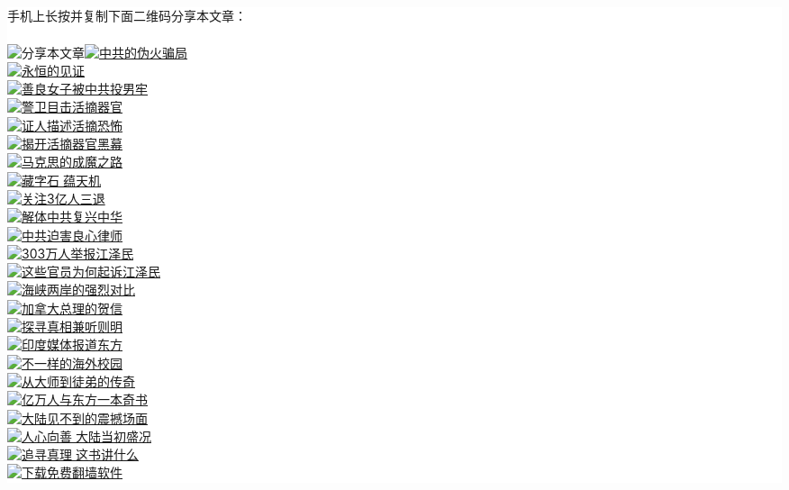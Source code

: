 ####
手机上长按并复制下面二维码分享本文章：<br><br><img src="http://www.hehaibao.com/qr/index.php?m=1&e=L&p=10&t=&d=https://github.com/asdfghy6/djy/blob/master/gb/19/5/5/n11234880.md%231" title="分享本文章"></td><td VALIGN=TOP><a href="https://github.com/asdfghy6/djy/blob/master/gb/16/1/21/n4622075.md?dfh#1" target="_blank"><img src="https://raw.githubusercontent.com/asdfghy6/djy/master/gb/300/wei-f1.jpg" title="中共的伪火骗局"  alt="中共的伪火骗局"></a><br><a href="https://github.com/asdfghy6/yh/blob/master/README.md?dfh#1" target="_blank"><img src="https://raw.githubusercontent.com/asdfghy6/djy/master/gb/300/yong-h.jpg" title="永恒的见证"  alt="永恒的见证"></a><br><a href="https://github.com/asdfghy6/djy/blob/master/gb/13/9/29/n3974789.md?dfh#1" target="_blank"><img src="https://raw.githubusercontent.com/asdfghy6/djy/master/gb/300/shang-lnz.jpg" title="善良女子被中共投男牢"  alt="善良女子被中共投男牢"></a><br><a href="https://github.com/asdfghy6/djy/blob/master/gb/16/3/16/n4663449.md?dfh#1" target="_blank"><img src="https://raw.githubusercontent.com/asdfghy6/djy/master/gb/300/huo-z3.jpg" title="警卫目击活摘器官"  alt="警卫目击活摘器官"></a><br><a href="https://github.com/asdfghy6/djy/blob/master/gb/16/8/7/n8177641.md?dfh#1" target="_blank"><img src="https://raw.githubusercontent.com/asdfghy6/djy/master/gb/300/huo-z4.jpg" title="证人描述活摘恐怖"  alt="证人描述活摘恐怖"></a><br><a href="https://github.com/asdfghy6/djy/blob/master/gb/10/4/19/n2881569.md?dfh#1" target="_blank"><img src="https://raw.githubusercontent.com/asdfghy6/djy/master/gb/300/huo-z1.jpg" title="揭开活摘器官黑幕"  alt="揭开活摘器官黑幕"></a><br><a href="https://github.com/asdfghy6/djy/blob/master/gb/10/11/7/n3077476.md?dfh#1" target="_blank"><img src="https://raw.githubusercontent.com/asdfghy6/djy/master/gb/300/ma-ks.jpg" title="马克思的成魔之路"  alt="马克思的成魔之路"></a><br><a href="https://github.com/asdfghy6/djy/blob/master/gb/14/6/9/n4173977.md?dfh#1" target="_blank"><img src="https://raw.githubusercontent.com/asdfghy6/djy/master/gb/300/chang-zs.jpg" title="藏字石 蕴天机"  alt="藏字石 蕴天机"></a><br><a href="https://github.com/asdfghy6/djy/blob/master/gb/18/5/10/n10381511.md?dfh#1" target="_blank"><img src="https://raw.githubusercontent.com/asdfghy6/djy/master/gb/300/st1.jpg" title="关注3亿人三退"  alt="关注3亿人三退"></a><br><a href="https://github.com/asdfghy6/djy/blob/master/gb/18/3/21/n10237682.md?dfh#1" target="_blank"><img src="https://raw.githubusercontent.com/asdfghy6/djy/master/gb/300/jie-t.jpg" title="解体中共复兴中华"  alt="解体中共复兴中华"></a><br><a href="https://github.com/asdfghy6/djy/blob/master/gb/9/2/9/n2422991.md?dfh#1" target="_blank"><img src="https://raw.githubusercontent.com/asdfghy6/djy/master/gb/300/gao-zs.jpg" title="中共迫害良心律师"  alt="中共迫害良心律师"></a><br><a href="https://github.com/asdfghy6/djy/blob/master/gb/18/12/9/n10900044.md?dfh#1" target="_blank"><img src="https://raw.githubusercontent.com/asdfghy6/djy/master/gb/300/sj1.jpg" title="303万人举报江泽民"  alt="303万人举报江泽民"></a><br><a href="https://github.com/asdfghy6/djy/blob/master/gb/18/8/28/n10672014.md?dfh#1" target="_blank"><img src="https://raw.githubusercontent.com/asdfghy6/djy/master/gb/300/sj2.jpg" title="这些官员为何起诉江泽民"  alt="这些官员为何起诉江泽民"></a><br><a href="https://github.com/asdfghy6/djy/blob/master/gb/8/12/18/n2367165.md?dfh#1" target="_blank"><img src="https://raw.githubusercontent.com/asdfghy6/djy/master/gb/300/liangan.jpg" title="海峡两岸的强烈对比"  alt="海峡两岸的强烈对比"></a><br><a href="https://github.com/asdfghy6/djy/blob/master/gb/15/5/5/n4427238.md?dfh#1" target="_blank"><img src="https://raw.githubusercontent.com/asdfghy6/djy/master/gb/300/jia-ndzl.jpg" title="加拿大总理的贺信"  alt="加拿大总理的贺信"></a><br><a href="https://github.com/asdfghy6/djy/blob/master/gb/11/6/17/n3289382.md?dfh#1" target="_blank">
<img src="https://raw.githubusercontent.com/asdfghy6/djy/master/gb/300/xiao-wd.jpg" title="探寻真相兼听则明"  alt="探寻真相兼听则明"></a><br><a href="https://github.com/asdfghy6/djy/blob/master/gb/18/10/27/n10812623.md?dfh#1" target="_blank"><img src="https://raw.githubusercontent.com/asdfghy6/djy/master/gb/300/yindu.jpg" title="印度媒体报道东方"  alt="印度媒体报道东方"></a><br><a href="https://github.com/asdfghy6/djy/blob/master/gb/18/6/9/n10469652.md?dfh#1" target="_blank"><img src="https://raw.githubusercontent.com/asdfghy6/djy/master/gb/300/xie-j.jpg" title="不一样的海外校园"  alt="不一样的海外校园"></a><br><a href="https://github.com/asdfghy6/djy/blob/master/gb/7/4/5/n1669415.md?dfh#1" target="_blank"><img src="https://raw.githubusercontent.com/asdfghy6/djy/master/gb/300/li-up.jpg" title="从大师到徒弟的传奇"  alt="从大师到徒弟的传奇"></a><br><a href="https://github.com/asdfghy6/djy/blob/master/gb/17/5/26/n9191512.md?dfh#1" target="_blank"><img src="https://raw.githubusercontent.com/asdfghy6/djy/master/gb/300/zfl2.jpg" title="亿万人与东方一本奇书"  alt="亿万人与东方一本奇书"></a><br><a href="https://github.com/asdfghy6/djy/blob/master/gb/13/11/27/n4020290.md?dfh#1" target="_blank"><img src="https://raw.githubusercontent.com/asdfghy6/djy/master/gb/300/zhen-h.jpg" title="大陆见不到的震撼场面"  alt="大陆见不到的震撼场面"></a><br><a href="https://github.com/asdfghy6/djy/blob/master/gb/15/7/17/n4482910.md?dfh#1" target="_blank"><img src="https://raw.githubusercontent.com/asdfghy6/djy/master/gb/300/dalu-sk.jpg" title="人心向善 大陆当初盛况"  alt="人心向善 大陆当初盛况"></a><br><a href="https://github.com/asdfghy6/djy/blob/master/gb/9/10/15/n2689419.md?dfh#1" target="_blank"><img src="https://raw.githubusercontent.com/asdfghy6/djy/master/gb/300/zfl1.jpg" title="追寻真理 这书讲什么"  alt="追寻真理 这书讲什么"></a><br><a href="https://github.com/asdfghy6/fq/blob/master/README.md?dfh#1" target="_blank"><img src="https://raw.githubusercontent.com/asdfghy6/djy/master/gb/300/fq1.jpg" title="下载免费翻墙软件"  alt="下载免费翻墙软件"></a><br></td></tr></table>
